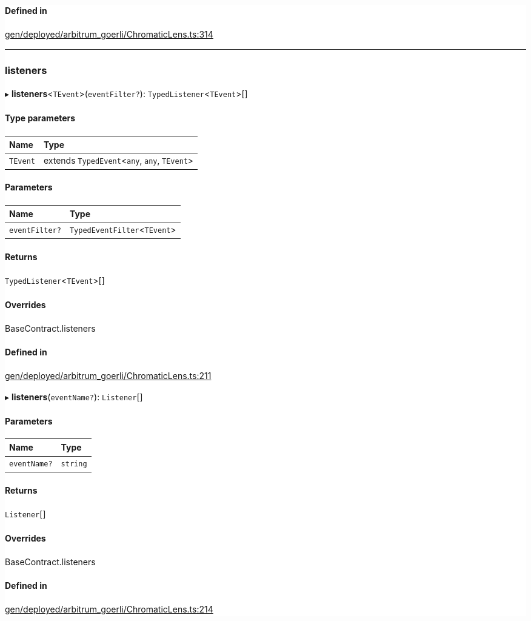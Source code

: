 #### Defined in

[gen/deployed/arbitrum_goerli/ChromaticLens.ts:314](https://github.com/chromatic-protocol/sdk/blob/8bcb0f6/src/gen/deployed/arbitrum_goerli/ChromaticLens.ts#L314)

___

### listeners

▸ **listeners**<`TEvent`\>(`eventFilter?`): `TypedListener`<`TEvent`\>[]

#### Type parameters

| Name | Type |
| :------ | :------ |
| `TEvent` | extends `TypedEvent`<`any`, `any`, `TEvent`\> |

#### Parameters

| Name | Type |
| :------ | :------ |
| `eventFilter?` | `TypedEventFilter`<`TEvent`\> |

#### Returns

`TypedListener`<`TEvent`\>[]

#### Overrides

BaseContract.listeners

#### Defined in

[gen/deployed/arbitrum_goerli/ChromaticLens.ts:211](https://github.com/chromatic-protocol/sdk/blob/8bcb0f6/src/gen/deployed/arbitrum_goerli/ChromaticLens.ts#L211)

▸ **listeners**(`eventName?`): `Listener`[]

#### Parameters

| Name | Type |
| :------ | :------ |
| `eventName?` | `string` |

#### Returns

`Listener`[]

#### Overrides

BaseContract.listeners

#### Defined in

[gen/deployed/arbitrum_goerli/ChromaticLens.ts:214](https://github.com/chromatic-protocol/sdk/blob/8bcb0f6/src/gen/deployed/arbitrum_goerli/ChromaticLens.ts#L214)
